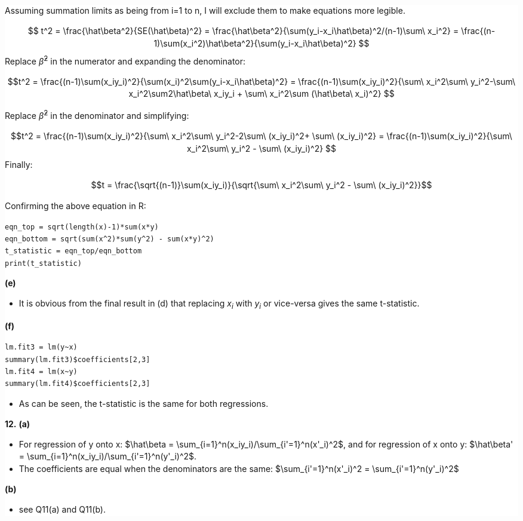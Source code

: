 Assuming summation limits as being from i=1 to n, I will exclude them to make equations more legible.

$$ t^2 = \frac{\hat\beta^2}{SE(\hat\beta)^2} = \frac{\hat\beta^2}{\sum(y_i-x_i\hat\beta)^2/(n-1)\sum\ x_i^2} = \frac{(n-1)\sum(x_i^2)\hat\beta^2}{\sum(y_i-x_i\hat\beta)^2} $$
Replace $\hat\beta^2$ in the numerator and expanding the denominator:

$$t^2 = \frac{(n-1)\sum(x_iy_i)^2}{\sum(x_i)^2\sum(y_i-x_i\hat\beta)^2} = \frac{(n-1)\sum(x_iy_i)^2}{\sum\ x_i^2\sum\ y_i^2-\sum\ x_i^2\sum2\hat\beta\ x_iy_i + \sum\ x_i^2\sum (\hat\beta\ x_i)^2} $$ 

Replace $\hat\beta^2$ in the denominator and simplifying:

$$t^2 = \frac{(n-1)\sum(x_iy_i)^2}{\sum\ x_i^2\sum\ y_i^2-2\sum\ (x_iy_i)^2+ \sum\ (x_iy_i)^2} = \frac{(n-1)\sum(x_iy_i)^2}{\sum\ x_i^2\sum\ y_i^2 - \sum\ (x_iy_i)^2} $$
Finally:

$$t = \frac{\sqrt{(n-1)}\sum(x_iy_i)}{\sqrt{\sum\ x_i^2\sum\ y_i^2 - \sum\ (x_iy_i)^2}}$$


Confirming the above equation in R:
```{r}
eqn_top = sqrt(length(x)-1)*sum(x*y)
eqn_bottom = sqrt(sum(x^2)*sum(y^2) - sum(x*y)^2)
t_statistic = eqn_top/eqn_bottom
print(t_statistic)
```


__(e)__

   - It is obvious from the final result in (d) that replacing $x_i$ with $y_i$ or vice-versa gives the same t-statistic. 
   

__(f)__

```{r}
lm.fit3 = lm(y~x)
summary(lm.fit3)$coefficients[2,3]
lm.fit4 = lm(x~y)
summary(lm.fit4)$coefficients[2,3]

```

   - As can be seen, the t-statistic is the same for both regressions.



__12.__ __(a)__


   - For regression of y onto x: $\hat\beta = \sum_{i=1}^n(x_iy_i)/\sum_{i'=1}^n(x'_i)^2$, and for regression of x onto y: $\hat\beta' = \sum_{i=1}^n(x_iy_i)/\sum_{i'=1}^n(y'_i)^2$.
   - The coefficients are equal when the denominators are the same: $\sum_{i'=1}^n(x'_i)^2 = \sum_{i'=1}^n(y'_i)^2$




__(b)__

   - see Q11(a) and Q11(b).
   